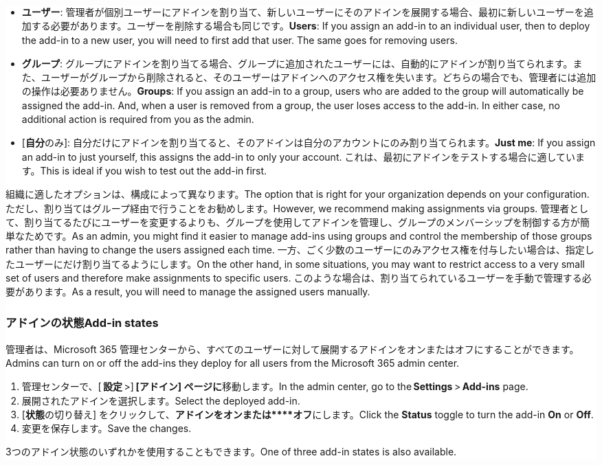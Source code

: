 - <span data-ttu-id="e1b76-p118">**ユーザー**: 管理者が個別ユーザーにアドインを割り当て、新しいユーザーにそのアドインを展開する場合、最初に新しいユーザーを追加する必要があります。ユーザーを削除する場合も同じです。</span><span class="sxs-lookup"><span data-stu-id="e1b76-p118">**Users**: If you assign an add-in to an individual user, then to deploy the add-in to a new user, you will need to first add that user. The same goes for removing users.</span></span> 
    
- <span data-ttu-id="e1b76-p119">**グループ**: グループにアドインを割り当てる場合、グループに追加されたユーザーには、自動的にアドインが割り当てられます。また、ユーザーがグループから削除されると、そのユーザーはアドインへのアクセス権を失います。どちらの場合でも、管理者には追加の操作は必要ありません。</span><span class="sxs-lookup"><span data-stu-id="e1b76-p119">**Groups**: If you assign an add-in to a group, users who are added to the group will automatically be assigned the add-in. And, when a user is removed from a group, the user loses access to the add-in. In either case, no additional action is required from you as the admin.</span></span> 

- <span data-ttu-id="e1b76-163">[**自分**のみ]: 自分だけにアドインを割り当てると、そのアドインは自分のアカウントにのみ割り当てられます。</span><span class="sxs-lookup"><span data-stu-id="e1b76-163">**Just me**: If you assign an add-in to just yourself, this assigns the add-in to only your account.</span></span> <span data-ttu-id="e1b76-164">これは、最初にアドインをテストする場合に適しています。</span><span class="sxs-lookup"><span data-stu-id="e1b76-164">This is ideal if you wish to test out the add-in first.</span></span>
    
<span data-ttu-id="e1b76-165">組織に適したオプションは、構成によって異なります。</span><span class="sxs-lookup"><span data-stu-id="e1b76-165">The option that is right for your organization depends on your configuration.</span></span> <span data-ttu-id="e1b76-166">ただし、割り当てはグループ経由で行うことをお勧めします。</span><span class="sxs-lookup"><span data-stu-id="e1b76-166">However, we recommend making assignments via groups.</span></span> <span data-ttu-id="e1b76-167">管理者として、割り当てるたびにユーザーを変更するよりも、グループを使用してアドインを管理し、グループのメンバーシップを制御する方が簡単なためです。</span><span class="sxs-lookup"><span data-stu-id="e1b76-167">As an admin, you might find it easier to manage add-ins using groups and control the membership of those groups rather than having to change the users assigned each time.</span></span> <span data-ttu-id="e1b76-168">一方、ごく少数のユーザーにのみアクセス権を付与したい場合は、指定したユーザーにだけ割り当てるようにします。</span><span class="sxs-lookup"><span data-stu-id="e1b76-168">On the other hand, in some situations, you may want to restrict access to a very small set of users and therefore make assignments to specific users.</span></span> <span data-ttu-id="e1b76-169">このような場合は、割り当てられているユーザーを手動で管理する必要があります。</span><span class="sxs-lookup"><span data-stu-id="e1b76-169">As a result, you will need to manage the assigned users manually.</span></span>
  
### <a name="add-in-states"></a><span data-ttu-id="e1b76-170">アドインの状態</span><span class="sxs-lookup"><span data-stu-id="e1b76-170">Add-in states</span></span>

<span data-ttu-id="e1b76-171">管理者は、Microsoft 365 管理センターから、すべてのユーザーに対して展開するアドインをオンまたはオフにすることができます。</span><span class="sxs-lookup"><span data-stu-id="e1b76-171">Admins can turn on or off the add-ins they deploy for all users from the Microsoft 365 admin center.</span></span>

1.    <span data-ttu-id="e1b76-172">管理センターで、[ **設定** >] **[アドイン] ページに**移動します。</span><span class="sxs-lookup"><span data-stu-id="e1b76-172">In the admin center, go to the **Settings** > **Add-ins** page.</span></span> 
2.    <span data-ttu-id="e1b76-173">展開されたアドインを選択します。</span><span class="sxs-lookup"><span data-stu-id="e1b76-173">Select the deployed add-in.</span></span> 
3.    <span data-ttu-id="e1b76-174">[**状態**の切り替え] をクリックして、**アドインをオンまたは\*\*\*\*オフ**にします。</span><span class="sxs-lookup"><span data-stu-id="e1b76-174">Click the **Status** toggle to turn the add-in **On** or **Off**.</span></span> 
4.    <span data-ttu-id="e1b76-175">変更を保存します。</span><span class="sxs-lookup"><span data-stu-id="e1b76-175">Save the changes.</span></span>  

<span data-ttu-id="e1b76-176">3つのアドイン状態のいずれかを使用することもできます。</span><span class="sxs-lookup"><span data-stu-id="e1b76-176">One of three add-in states is also available.</span></span>
 
